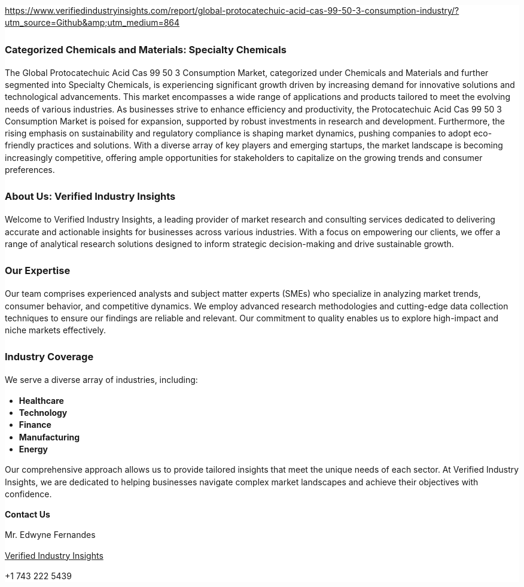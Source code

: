 </strong><a href="https://www.verifiedindustryinsights.com/report/global-protocatechuic-acid-cas-99-50-3-consumption-industry/?utm_source=Github&amp;utm_medium=864">https://www.verifiedindustryinsights.com/report/global-protocatechuic-acid-cas-99-50-3-consumption-industry/?utm_source=Github&amp;utm_medium=864</a>&nbsp;</p><h3>Categorized Chemicals and Materials: Specialty Chemicals </h3><p>The Global Protocatechuic Acid Cas 99 50 3 Consumption Market, categorized under Chemicals and Materials and further segmented into Specialty Chemicals, is experiencing significant growth driven by increasing demand for innovative solutions and technological advancements. This market encompasses a wide range of applications and products tailored to meet the evolving needs of various industries. As businesses strive to enhance efficiency and productivity, the Protocatechuic Acid Cas 99 50 3 Consumption Market is poised for expansion, supported by robust investments in research and development. Furthermore, the rising emphasis on sustainability and regulatory compliance is shaping market dynamics, pushing companies to adopt eco-friendly practices and solutions. With a diverse array of key players and emerging startups, the market landscape is becoming increasingly competitive, offering ample opportunities for stakeholders to capitalize on the growing trends and consumer preferences.</p><h3>About Us: Verified Industry Insights</h3><p>Welcome to Verified Industry Insights, a leading provider of market research and consulting services dedicated to delivering accurate and actionable insights for businesses across various industries. With a focus on empowering our clients, we offer a range of analytical research solutions designed to inform strategic decision-making and drive sustainable growth.</p><h3>Our Expertise</h3><p>Our team comprises experienced analysts and subject matter experts (SMEs) who specialize in analyzing market trends, consumer behavior, and competitive dynamics. We employ advanced research methodologies and cutting-edge data collection techniques to ensure our findings are reliable and relevant. Our commitment to quality enables us to explore high-impact and niche markets effectively.</p><h3>Industry Coverage</h3><p>We serve a diverse array of industries, including:</p><ul><li><strong>Healthcare</strong></li><li><strong>Technology</strong></li><li><strong>Finance</strong></li><li><strong>Manufacturing</strong></li><li><strong>Energy</strong></li></ul><p>Our comprehensive approach allows us to provide tailored insights that meet the unique needs of each sector. At Verified Industry Insights, we are dedicated to helping businesses navigate complex market landscapes and achieve their objectives with confidence.</p><p><strong>Contact Us</strong></p><p>Mr. Edwyne Fernandes</p><p><a href="https://www.verifiedindustryinsights.com/">Verified Industry Insights</a></p><p>+1 743 222 5439</p>
